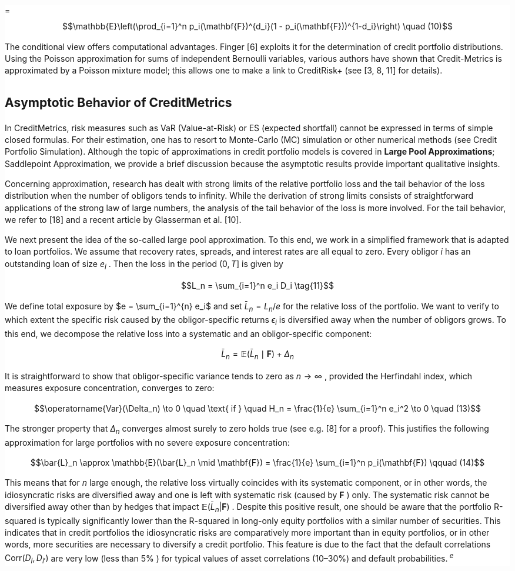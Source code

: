 = 
$$\mathbb{E}\left(\prod_{i=1}^n p_i(\mathbf{F})^{d_i}(1 - p_i(\mathbf{F}))^{1-d_i}\right) \quad (10)$$

The conditional view offers computational advantages. Finger [6] exploits it for the determination of credit portfolio distributions. Using the Poisson approximation for sums of independent Bernoulli variables, various authors have shown that Credit-Metrics is approximated by a Poisson mixture model; this allows one to make a link to CreditRisk+ (see [3, 8, 11] for details).

## Asymptotic Behavior of CreditMetrics

In CreditMetrics, risk measures such as VaR (Value-at-Risk) or ES (expected shortfall) cannot be expressed in terms of simple closed formulas. For their estimation, one has to resort to Monte-Carlo (MC) simulation or other numerical methods (see Credit Portfolio Simulation). Although the topic of approximations in credit portfolio models is covered in **Large Pool Approximations**; Saddlepoint Approximation, we provide a brief discussion because the asymptotic results provide important qualitative insights.

Concerning approximation, research has dealt with strong limits of the relative portfolio loss and the tail behavior of the loss distribution when the number of obligors tends to infinity. While the derivation of strong limits consists of straightforward applications of the strong law of large numbers, the analysis of the tail behavior of the loss is more involved. For the tail behavior, we refer to [18] and a recent article by Glasserman et al. [10].

We next present the idea of the so-called large pool approximation. To this end, we work in a simplified framework that is adapted to loan portfolios. We assume that recovery rates, spreads, and interest rates are all equal to zero. Every obligor  $i$  has an outstanding loan of size  $e_i$ . Then the loss in the period  $(0, T]$  is given by

$$L_n = \sum_{i=1}^n e_i D_i \tag{11}$$

We define total exposure by  $e = \sum_{i=1}^{n} e_i$  and set  $\bar{L}_n = L_n/e$  for the relative loss of the portfolio. We want to verify to which extent the specific risk caused by the obligor-specific returns  $\epsilon_i$  is diversified away when the number of obligors grows. To this end, we decompose the relative loss into a systematic and an obligor-specific component:

$$\bar{L}_n = \mathbb{E}(\bar{L}_n \mid \mathbf{F}) + \Delta_n \tag{12}$$

It is straightforward to show that obligor-specific variance tends to zero as  $n \to \infty$ , provided the Herfindahl index, which measures exposure concentration, converges to zero:

$$\operatorname{Var}(\Delta_n) \to 0 \quad \text{ if } \quad H_n = \frac{1}{e} \sum_{i=1}^n e_i^2 \to 0 \quad (13)$$

The stronger property that  $\Delta_n$  converges almost surely to zero holds true (see e.g. [8] for a proof). This justifies the following approximation for large portfolios with no severe exposure concentration:

$$\bar{L}_n \approx \mathbb{E}(\bar{L}_n \mid \mathbf{F}) = \frac{1}{e} \sum_{i=1}^n p_i(\mathbf{F}) \qquad (14)$$

This means that for  $n$  large enough, the relative loss virtually coincides with its systematic component, or in other words, the idiosyncratic risks are diversified away and one is left with systematic risk (caused by  $\mathbf{F}$ ) only. The systematic risk cannot be diversified away other than by hedges that impact  $\mathbb{E}(\bar{L}_n | \mathbf{F})$ . Despite this positive result, one should be aware that the portfolio R-squared is typically significantly lower than the R-squared in long-only equity portfolios with a similar number of securities. This indicates that in credit portfolios the idiosyncratic risks are comparatively more important than in equity portfolios, or in other words, more securities are necessary to diversify a credit portfolio. This feature is due to the fact that the default correlations  $\text{Corr}(D_i, D_{i'})$  are very low (less than  $5\%$ ) for typical values of asset correlations (10–30%) and default probabilities.<sup> $e$ </sup>
